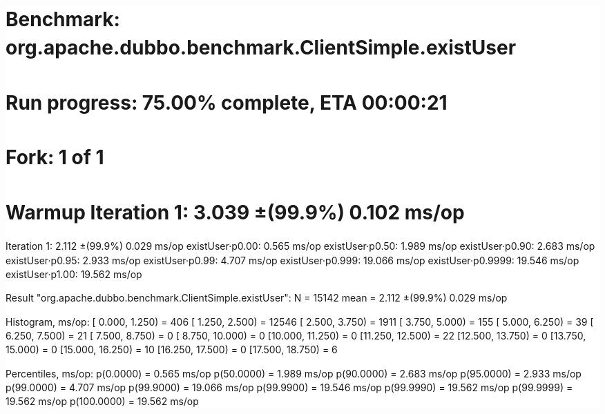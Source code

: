 # Benchmark: org.apache.dubbo.benchmark.ClientSimple.existUser

# Run progress: 75.00% complete, ETA 00:00:21
# Fork: 1 of 1
# Warmup Iteration   1: 3.039 ±(99.9%) 0.102 ms/op
Iteration   1: 2.112 ±(99.9%) 0.029 ms/op
                 existUser·p0.00:   0.565 ms/op
                 existUser·p0.50:   1.989 ms/op
                 existUser·p0.90:   2.683 ms/op
                 existUser·p0.95:   2.933 ms/op
                 existUser·p0.99:   4.707 ms/op
                 existUser·p0.999:  19.066 ms/op
                 existUser·p0.9999: 19.546 ms/op
                 existUser·p1.00:   19.562 ms/op



Result "org.apache.dubbo.benchmark.ClientSimple.existUser":
  N = 15142
  mean =      2.112 ±(99.9%) 0.029 ms/op

  Histogram, ms/op:
    [ 0.000,  1.250) = 406 
    [ 1.250,  2.500) = 12546 
    [ 2.500,  3.750) = 1911 
    [ 3.750,  5.000) = 155 
    [ 5.000,  6.250) = 39 
    [ 6.250,  7.500) = 21 
    [ 7.500,  8.750) = 0 
    [ 8.750, 10.000) = 0 
    [10.000, 11.250) = 0 
    [11.250, 12.500) = 22 
    [12.500, 13.750) = 0 
    [13.750, 15.000) = 0 
    [15.000, 16.250) = 10 
    [16.250, 17.500) = 0 
    [17.500, 18.750) = 6 

  Percentiles, ms/op:
      p(0.0000) =      0.565 ms/op
     p(50.0000) =      1.989 ms/op
     p(90.0000) =      2.683 ms/op
     p(95.0000) =      2.933 ms/op
     p(99.0000) =      4.707 ms/op
     p(99.9000) =     19.066 ms/op
     p(99.9900) =     19.546 ms/op
     p(99.9990) =     19.562 ms/op
     p(99.9999) =     19.562 ms/op
    p(100.0000) =     19.562 ms/op
